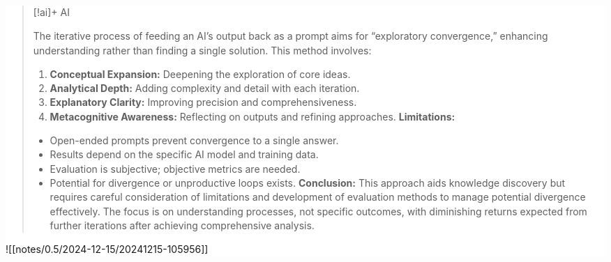 > [!ai]+ AI
>
> The iterative process of feeding an AI’s output back as a prompt aims for “exploratory convergence,” enhancing understanding rather than finding a single solution. This method involves:
> 1. **Conceptual Expansion:** Deepening the exploration of core ideas.
> 2. **Analytical Depth:** Adding complexity and detail with each iteration.
> 3. **Explanatory Clarity:** Improving precision and comprehensiveness.
> 4. **Metacognitive Awareness:** Reflecting on outputs and refining approaches.
> **Limitations:**
> - Open-ended prompts prevent convergence to a single answer.
> - Results depend on the specific AI model and training data.
> - Evaluation is subjective; objective metrics are needed.
> - Potential for divergence or unproductive loops exists.
> **Conclusion:**
> This approach aids knowledge discovery but requires careful consideration of limitations and development of evaluation methods to manage potential divergence effectively. The focus is on understanding processes, not specific outcomes, with diminishing returns expected from further iterations after achieving comprehensive analysis.

![[notes/0.5/2024-12-15/20241215-105956]]
